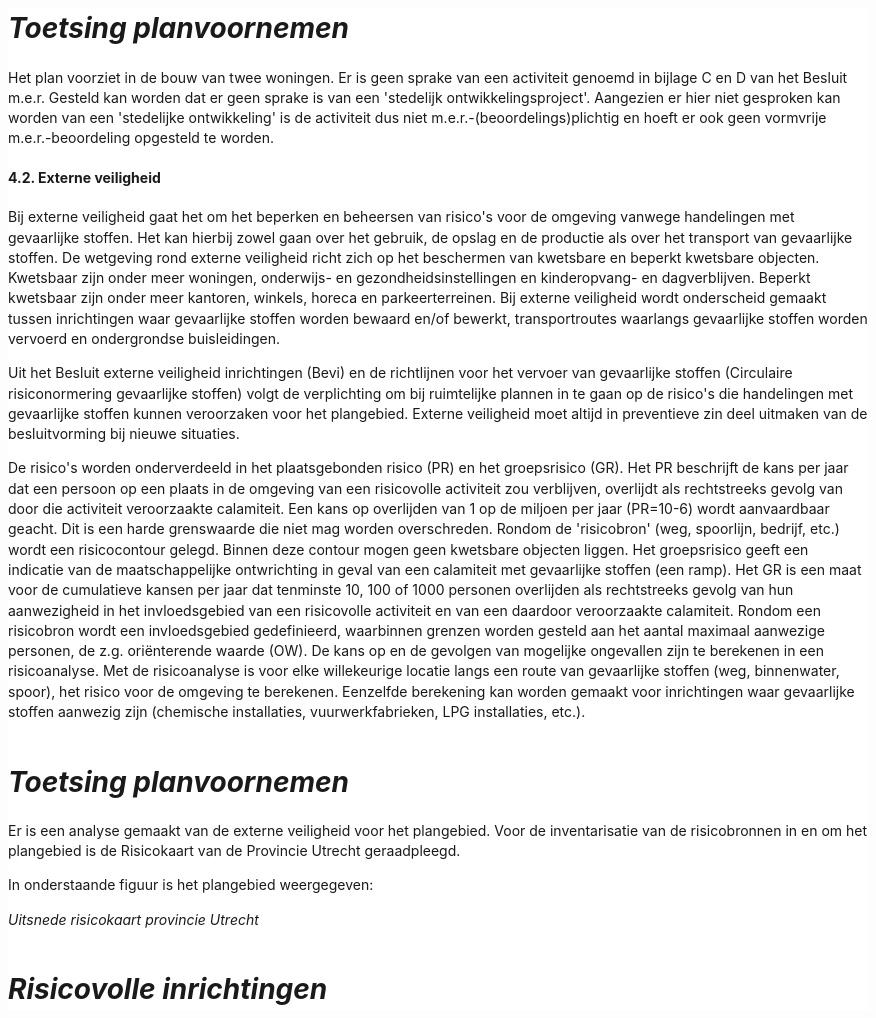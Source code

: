# *Toetsing planvoornemen*

Het plan voorziet in de bouw van twee woningen. Er is geen sprake van een activiteit genoemd in bijlage C en D van het Besluit m.e.r. Gesteld kan worden dat er geen sprake is van een 'stedelijk ontwikkelingsproject'. Aangezien er hier niet gesproken kan worden van een 'stedelijke ontwikkeling' is de activiteit dus niet m.e.r.-(beoordelings)plichtig en hoeft er ook geen vormvrije m.e.r.-beoordeling opgesteld te worden.

#### <span id="page-17-0"></span>4.2. Externe veiligheid

Bij externe veiligheid gaat het om het beperken en beheersen van risico's voor de omgeving vanwege handelingen met gevaarlijke stoffen. Het kan hierbij zowel gaan over het gebruik, de opslag en de productie als over het transport van gevaarlijke stoffen. De wetgeving rond externe veiligheid richt zich op het beschermen van kwetsbare en beperkt kwetsbare objecten. Kwetsbaar zijn onder meer woningen, onderwijs- en gezondheidsinstellingen en kinderopvang- en dagverblijven. Beperkt kwetsbaar zijn onder meer kantoren, winkels, horeca en parkeerterreinen. Bij externe veiligheid wordt onderscheid gemaakt tussen inrichtingen waar gevaarlijke stoffen worden bewaard en/of bewerkt, transportroutes waarlangs gevaarlijke stoffen worden vervoerd en ondergrondse buisleidingen.

Uit het Besluit externe veiligheid inrichtingen (Bevi) en de richtlijnen voor het vervoer van gevaarlijke stoffen (Circulaire risiconormering gevaarlijke stoffen) volgt de verplichting om bij ruimtelijke plannen in te gaan op de risico's die handelingen met gevaarlijke stoffen kunnen veroorzaken voor het plangebied. Externe veiligheid moet altijd in preventieve zin deel uitmaken van de besluitvorming bij nieuwe situaties.

De risico's worden onderverdeeld in het plaatsgebonden risico (PR) en het groepsrisico (GR). Het PR beschrijft de kans per jaar dat een persoon op een plaats in de omgeving van een risicovolle activiteit zou verblijven, overlijdt als rechtstreeks gevolg van door die activiteit veroorzaakte calamiteit. Een kans op overlijden van 1 op de miljoen per jaar (PR=10-6) wordt aanvaardbaar geacht. Dit is een harde grenswaarde die niet mag worden overschreden. Rondom de 'risicobron' (weg, spoorlijn, bedrijf, etc.) wordt een risicocontour gelegd. Binnen deze contour mogen geen kwetsbare objecten liggen. Het groepsrisico geeft een indicatie van de maatschappelijke ontwrichting in geval van een calamiteit met gevaarlijke stoffen (een ramp). Het GR is een maat voor de cumulatieve kansen per jaar dat tenminste 10, 100 of 1000 personen overlijden als rechtstreeks gevolg van hun aanwezigheid in het invloedsgebied van een risicovolle activiteit en van een daardoor veroorzaakte calamiteit. Rondom een risicobron wordt een invloedsgebied gedefinieerd, waarbinnen grenzen worden gesteld aan het aantal maximaal aanwezige personen, de z.g. oriënterende waarde (OW). De kans op en de gevolgen van mogelijke ongevallen zijn te berekenen in een risicoanalyse. Met de risicoanalyse is voor elke willekeurige locatie langs een route van gevaarlijke stoffen (weg, binnenwater, spoor), het risico voor de omgeving te berekenen. Eenzelfde berekening kan worden gemaakt voor inrichtingen waar gevaarlijke stoffen aanwezig zijn (chemische installaties, vuurwerkfabrieken, LPG installaties, etc.).

# *Toetsing planvoornemen*

Er is een analyse gemaakt van de externe veiligheid voor het plangebied. Voor de inventarisatie van de risicobronnen in en om het plangebied is de Risicokaart van de Provincie Utrecht geraadpleegd.

In onderstaande figuur is het plangebied weergegeven:

*Uitsnede risicokaart provincie Utrecht*

# *Risicovolle inrichtingen*
